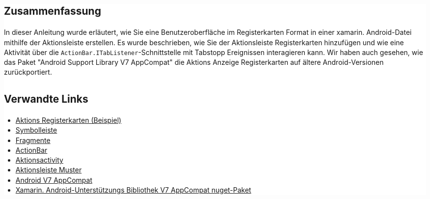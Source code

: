 ## <a name="summary"></a>Zusammenfassung

In dieser Anleitung wurde erläutert, wie Sie eine Benutzeroberfläche im Registerkarten Format in einer xamarin. Android-Datei mithilfe der Aktionsleiste erstellen. Es wurde beschrieben, wie Sie der Aktionsleiste Registerkarten hinzufügen und wie eine Aktivität über die `ActionBar.ITabListener`-Schnittstelle mit Tabstopp Ereignissen interagieren kann. Wir haben auch gesehen, wie das Paket "Android Support Library V7 AppCompat" die Aktions Anzeige Registerkarten auf ältere Android-Versionen zurückportiert. 

## <a name="related-links"></a>Verwandte Links

- [Aktions Registerkarten (Beispiel)](https://docs.microsoft.com/samples/xamarin/monodroid-samples/userinterface-actionbartabs)
- [Symbolleiste](~/android/user-interface/controls/tool-bar/index.md)
- [Fragmente](~/android/platform/fragments/index.md)
- [ActionBar](https://developer.android.com/guide/topics/ui/actionbar.html)
- [Aktionsactivity](https://developer.android.com/reference/android/support/v7/app/ActionBarActivity.html)
- [Aktionsleiste Muster](https://developer.android.com/design/patterns/actionbar.html)
- [Android V7 AppCompat](https://developer.android.com/tools/support-library/features.html#v7-appcompat)
- [Xamarin. Android-Unterstützungs Bibliothek V7 AppCompat nuget-Paket](https://www.nuget.org/packages/Xamarin.Android.Support.v7.AppCompat/)
